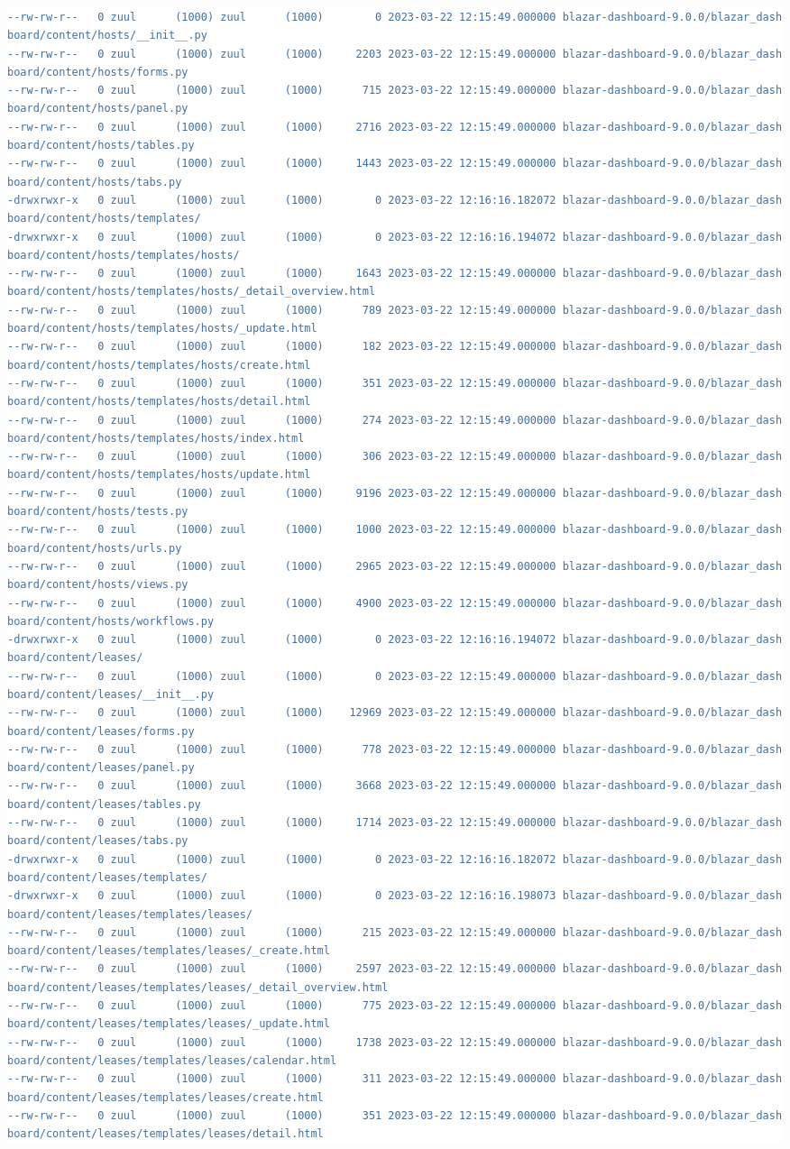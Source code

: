 ```diff
--rw-rw-r--   0 zuul      (1000) zuul      (1000)        0 2023-03-22 12:15:49.000000 blazar-dashboard-9.0.0/blazar_dashboard/content/hosts/__init__.py
--rw-rw-r--   0 zuul      (1000) zuul      (1000)     2203 2023-03-22 12:15:49.000000 blazar-dashboard-9.0.0/blazar_dashboard/content/hosts/forms.py
--rw-rw-r--   0 zuul      (1000) zuul      (1000)      715 2023-03-22 12:15:49.000000 blazar-dashboard-9.0.0/blazar_dashboard/content/hosts/panel.py
--rw-rw-r--   0 zuul      (1000) zuul      (1000)     2716 2023-03-22 12:15:49.000000 blazar-dashboard-9.0.0/blazar_dashboard/content/hosts/tables.py
--rw-rw-r--   0 zuul      (1000) zuul      (1000)     1443 2023-03-22 12:15:49.000000 blazar-dashboard-9.0.0/blazar_dashboard/content/hosts/tabs.py
-drwxrwxr-x   0 zuul      (1000) zuul      (1000)        0 2023-03-22 12:16:16.182072 blazar-dashboard-9.0.0/blazar_dashboard/content/hosts/templates/
-drwxrwxr-x   0 zuul      (1000) zuul      (1000)        0 2023-03-22 12:16:16.194072 blazar-dashboard-9.0.0/blazar_dashboard/content/hosts/templates/hosts/
--rw-rw-r--   0 zuul      (1000) zuul      (1000)     1643 2023-03-22 12:15:49.000000 blazar-dashboard-9.0.0/blazar_dashboard/content/hosts/templates/hosts/_detail_overview.html
--rw-rw-r--   0 zuul      (1000) zuul      (1000)      789 2023-03-22 12:15:49.000000 blazar-dashboard-9.0.0/blazar_dashboard/content/hosts/templates/hosts/_update.html
--rw-rw-r--   0 zuul      (1000) zuul      (1000)      182 2023-03-22 12:15:49.000000 blazar-dashboard-9.0.0/blazar_dashboard/content/hosts/templates/hosts/create.html
--rw-rw-r--   0 zuul      (1000) zuul      (1000)      351 2023-03-22 12:15:49.000000 blazar-dashboard-9.0.0/blazar_dashboard/content/hosts/templates/hosts/detail.html
--rw-rw-r--   0 zuul      (1000) zuul      (1000)      274 2023-03-22 12:15:49.000000 blazar-dashboard-9.0.0/blazar_dashboard/content/hosts/templates/hosts/index.html
--rw-rw-r--   0 zuul      (1000) zuul      (1000)      306 2023-03-22 12:15:49.000000 blazar-dashboard-9.0.0/blazar_dashboard/content/hosts/templates/hosts/update.html
--rw-rw-r--   0 zuul      (1000) zuul      (1000)     9196 2023-03-22 12:15:49.000000 blazar-dashboard-9.0.0/blazar_dashboard/content/hosts/tests.py
--rw-rw-r--   0 zuul      (1000) zuul      (1000)     1000 2023-03-22 12:15:49.000000 blazar-dashboard-9.0.0/blazar_dashboard/content/hosts/urls.py
--rw-rw-r--   0 zuul      (1000) zuul      (1000)     2965 2023-03-22 12:15:49.000000 blazar-dashboard-9.0.0/blazar_dashboard/content/hosts/views.py
--rw-rw-r--   0 zuul      (1000) zuul      (1000)     4900 2023-03-22 12:15:49.000000 blazar-dashboard-9.0.0/blazar_dashboard/content/hosts/workflows.py
-drwxrwxr-x   0 zuul      (1000) zuul      (1000)        0 2023-03-22 12:16:16.194072 blazar-dashboard-9.0.0/blazar_dashboard/content/leases/
--rw-rw-r--   0 zuul      (1000) zuul      (1000)        0 2023-03-22 12:15:49.000000 blazar-dashboard-9.0.0/blazar_dashboard/content/leases/__init__.py
--rw-rw-r--   0 zuul      (1000) zuul      (1000)    12969 2023-03-22 12:15:49.000000 blazar-dashboard-9.0.0/blazar_dashboard/content/leases/forms.py
--rw-rw-r--   0 zuul      (1000) zuul      (1000)      778 2023-03-22 12:15:49.000000 blazar-dashboard-9.0.0/blazar_dashboard/content/leases/panel.py
--rw-rw-r--   0 zuul      (1000) zuul      (1000)     3668 2023-03-22 12:15:49.000000 blazar-dashboard-9.0.0/blazar_dashboard/content/leases/tables.py
--rw-rw-r--   0 zuul      (1000) zuul      (1000)     1714 2023-03-22 12:15:49.000000 blazar-dashboard-9.0.0/blazar_dashboard/content/leases/tabs.py
-drwxrwxr-x   0 zuul      (1000) zuul      (1000)        0 2023-03-22 12:16:16.182072 blazar-dashboard-9.0.0/blazar_dashboard/content/leases/templates/
-drwxrwxr-x   0 zuul      (1000) zuul      (1000)        0 2023-03-22 12:16:16.198073 blazar-dashboard-9.0.0/blazar_dashboard/content/leases/templates/leases/
--rw-rw-r--   0 zuul      (1000) zuul      (1000)      215 2023-03-22 12:15:49.000000 blazar-dashboard-9.0.0/blazar_dashboard/content/leases/templates/leases/_create.html
--rw-rw-r--   0 zuul      (1000) zuul      (1000)     2597 2023-03-22 12:15:49.000000 blazar-dashboard-9.0.0/blazar_dashboard/content/leases/templates/leases/_detail_overview.html
--rw-rw-r--   0 zuul      (1000) zuul      (1000)      775 2023-03-22 12:15:49.000000 blazar-dashboard-9.0.0/blazar_dashboard/content/leases/templates/leases/_update.html
--rw-rw-r--   0 zuul      (1000) zuul      (1000)     1738 2023-03-22 12:15:49.000000 blazar-dashboard-9.0.0/blazar_dashboard/content/leases/templates/leases/calendar.html
--rw-rw-r--   0 zuul      (1000) zuul      (1000)      311 2023-03-22 12:15:49.000000 blazar-dashboard-9.0.0/blazar_dashboard/content/leases/templates/leases/create.html
--rw-rw-r--   0 zuul      (1000) zuul      (1000)      351 2023-03-22 12:15:49.000000 blazar-dashboard-9.0.0/blazar_dashboard/content/leases/templates/leases/detail.html
```